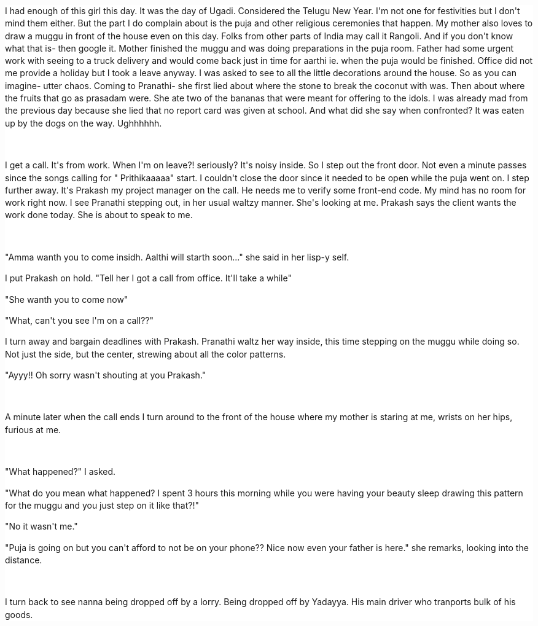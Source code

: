 I had enough of this girl this day. It was the day of Ugadi. Considered the Telugu New Year. I'm not one for festivities but I don't mind them either. But the part I do complain about is the puja and other religious ceremonies that happen. My mother also loves to draw a muggu in front of the house even on this day. Folks from other parts of India may call it Rangoli. And if you don't know what that is- then google it. Mother finished the muggu and was doing preparations in the puja room. Father had some urgent work with seeing to a truck delivery and would come back just in time for aarthi ie. when the puja would be finished. Office did not me provide a holiday but I took a leave anyway. I was asked to see to all the little decorations around the house. So as you can imagine- utter chaos. Coming to Pranathi- she first lied about where the stone to break the coconut with was. Then about where the fruits that go as prasadam were. She ate two of the bananas that were meant for offering to the idols. I was already mad from the previous day because she lied that no report card was given at school. And what did she say when confronted? It was eaten up by the dogs on the way. Ughhhhhh.

&#x200B;

I get a call. It's from work. When I'm on leave?! seriously? It's noisy inside. So I step out the front door. Not even a minute passes since the songs calling for " Prithikaaaaa" start. I couldn't close the door since it needed to be open while the puja went on. I step further away. It's Prakash my project manager on the call. He needs me to verify some front-end code. My mind has no room for work right now. I see Pranathi stepping out, in her usual waltzy manner. She's looking at me. Prakash says the client wants the work done today. She is about to speak to me.

&#x200B;

"Amma wanth you to come insidh. Aalthi will starth soon..." she said in her lisp-y self.

I put Prakash on hold. "Tell her I got a call from office. It'll take a while"

"She wanth you to come now"

"What, can't you see I'm on a call??"

I turn away and bargain deadlines with Prakash. Pranathi waltz her way inside, this time stepping on the muggu while doing so. Not just the side, but the center, strewing about all the color patterns.

"Ayyy!! Oh sorry wasn't shouting at you Prakash."

&#x200B;

A minute later when the call ends I turn around to the front of the house where my mother is staring at me, wrists on her hips, furious at me.

&#x200B;

"What happened?" I asked.

"What do you mean what happened? I spent 3 hours this morning while you were having your beauty sleep drawing this pattern for the muggu and you just step on it like that?!"

"No it wasn't me."

"Puja is going on but you can't afford to not be on your phone?? Nice now even your father is here." she remarks, looking into the distance.

&#x200B;

I turn back to see nanna being dropped off by a lorry. Being dropped off by Yadayya. His main driver who tranports bulk of his goods.
